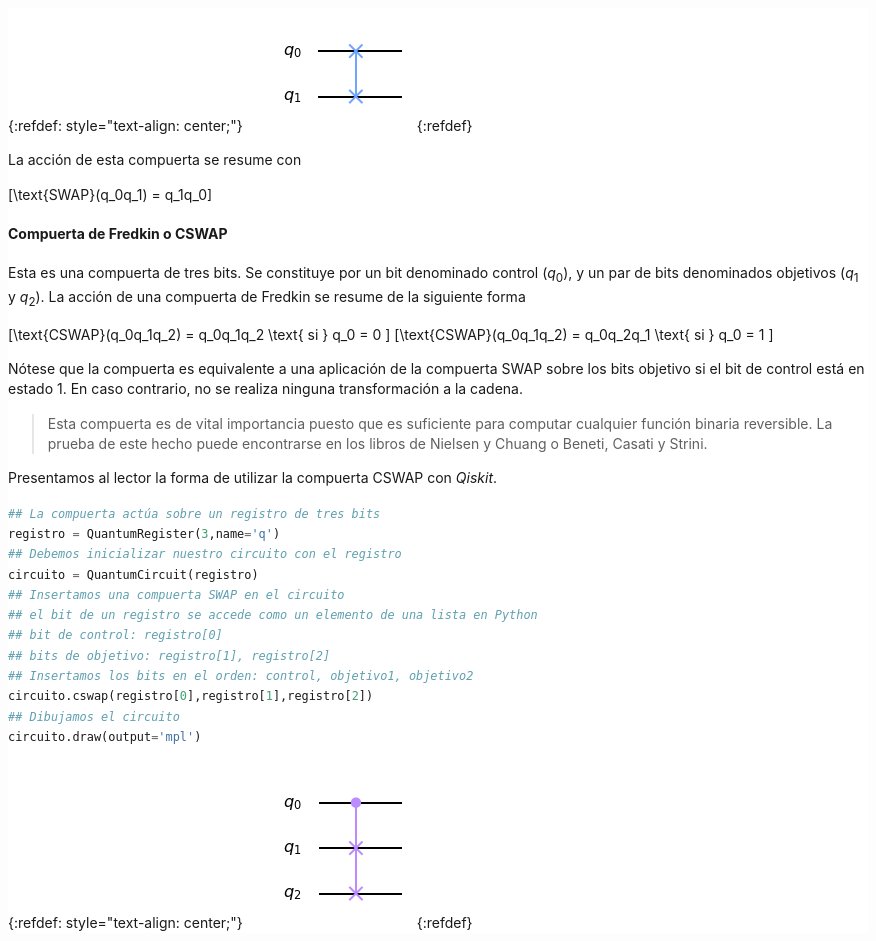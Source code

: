 


{:refdef: style="text-align: center;"}
![png](/CrashCourse/assets/images/Lec_1_Teor_files/Lec_1_Teor_5_0.png)
{:refdef}



La acción de esta compuerta se resume con

\[\text{SWAP}(q_0q_1) = q_1q_0\]

#### Compuerta de Fredkin o CSWAP

Esta es una compuerta de tres bits. Se constituye por un bit denominado control ($q_0$), y un par de bits denominados objetivos ($q_1$ y $q_2$). La acción de una compuerta de Fredkin se resume de la siguiente forma

\[\text{CSWAP}(q_0q_1q_2) = q_0q_1q_2  \text{ si } q_0 = 0 \]
\[\text{CSWAP}(q_0q_1q_2) = q_0q_2q_1  \text{ si } q_0 = 1 \]

Nótese que la compuerta es equivalente a una aplicación de la compuerta SWAP sobre los bits objetivo si el bit de control está en estado 1. En caso contrario, no se realiza ninguna transformación a la cadena.

>Esta compuerta es de vital importancia puesto que es suficiente para computar cualquier función binaria reversible. La prueba de este hecho puede encontrarse en los libros de Nielsen y Chuang o Beneti, Casati y Strini.

Presentamos al lector la forma de utilizar la compuerta CSWAP con *Qiskit*.


```python
## La compuerta actúa sobre un registro de tres bits
registro = QuantumRegister(3,name='q')
## Debemos inicializar nuestro circuito con el registro
circuito = QuantumCircuit(registro)
## Insertamos una compuerta SWAP en el circuito
## el bit de un registro se accede como un elemento de una lista en Python
## bit de control: registro[0]
## bits de objetivo: registro[1], registro[2]
## Insertamos los bits en el orden: control, objetivo1, objetivo2
circuito.cswap(registro[0],registro[1],registro[2])
## Dibujamos el circuito
circuito.draw(output='mpl')
```




{:refdef: style="text-align: center;"}
![png](/CrashCourse/assets/images/Lec_1_Teor_files/Lec_1_Teor_7_0.png)
{:refdef}
